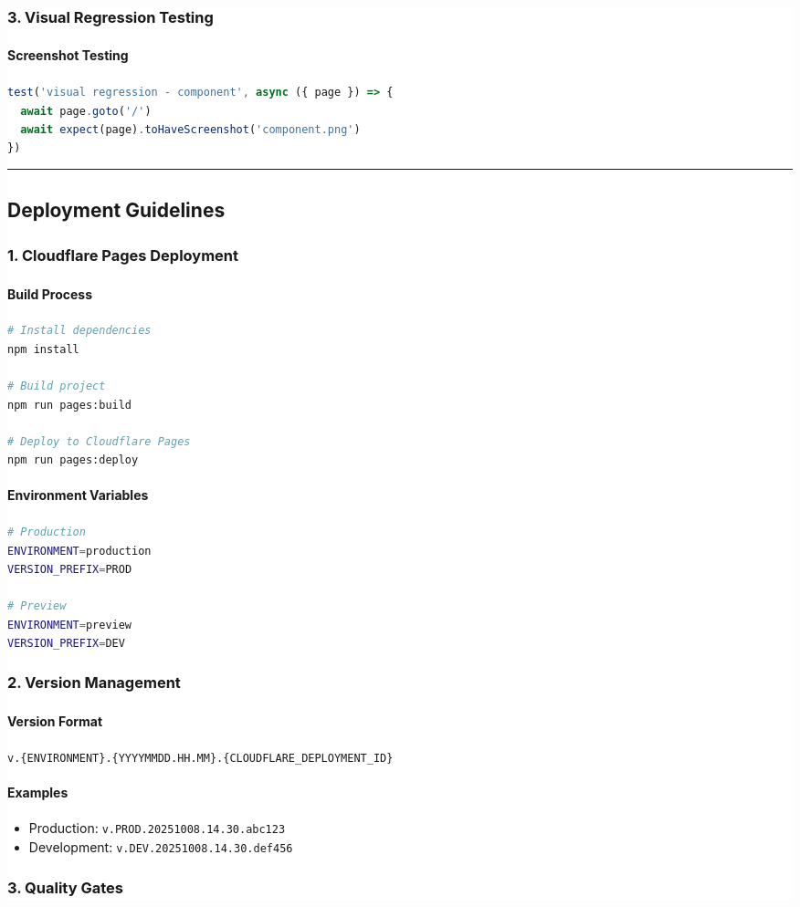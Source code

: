 ### 3. Visual Regression Testing

#### Screenshot Testing
```typescript
test('visual regression - component', async ({ page }) => {
  await page.goto('/')
  await expect(page).toHaveScreenshot('component.png')
})
```

---

## Deployment Guidelines

### 1. Cloudflare Pages Deployment

#### Build Process
```bash
# Install dependencies
npm install

# Build project
npm run pages:build

# Deploy to Cloudflare Pages
npm run pages:deploy
```

#### Environment Variables
```bash
# Production
ENVIRONMENT=production
VERSION_PREFIX=PROD

# Preview
ENVIRONMENT=preview
VERSION_PREFIX=DEV
```

### 2. Version Management

#### Version Format
```
v.{ENVIRONMENT}.{YYYYMMDD.HH.MM}.{CLOUDFLARE_DEPLOYMENT_ID}
```

#### Examples
- Production: `v.PROD.20251008.14.30.abc123`
- Development: `v.DEV.20251008.14.30.def456`

### 3. Quality Gates
